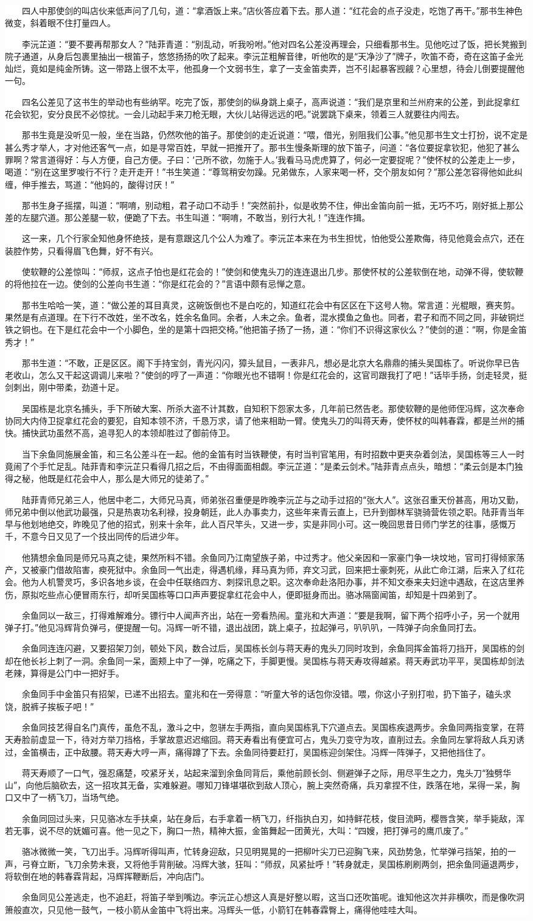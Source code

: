 　　四人中那使剑的叫店伙来低声问了几句，道：“拿酒饭上来。”店伙答应着下去。那人道：“红花会的点子没走，吃饱了再干。”那书生神色微变，斜着眼不住打量四人。

　　李沅芷道：“要不要再帮那女人？”陆菲青道：“别乱动，听我吩咐。”他对四名公差没再理会，只细看那书生。见他吃过了饭，把长凳搬到院子通道，从身后包裹里抽出一根笛子，悠悠扬扬的吹了起来。李沅芷粗解音律，听他吹的是“天净沙了”牌子，吹笛不奇，奇在这笛子金光灿烂，竟如是纯金所铸。这一带路上很不太平，他孤身一个文弱书生，拿了一支金笛卖弄，岂不引起暴客觊觎？心里想，待会儿倒要提醒他一句。

　　四名公差见了这书生的举动也有些纳罕。吃完了饭，那使剑的纵身跳上桌子，高声说道：“我们是京里和兰州府来的公差，到此捉拿红花会钦犯，安分良民不必惊扰。一会儿动起手来刀枪无眼，大伙儿站得远远的吧。”说罢跳下桌来，领着三人就要往内闯去。

　　那书生竟是没听见一般，坐在当路，仍然吹他的笛子。那使剑的走近说道：“喂，借光，别阻我们公事。”他见那书生文士打扮，说不定是甚么秀才举人，才对他还客气一点，如是寻常百姓，早就一把推开了。那书生慢条斯理的放下笛子，问道：“各位要捉拿钦犯，他犯了甚么罪啊？常言道得好：与人方便，自己方便。子曰：‘己所不欲，勿施于人。’我看马马虎虎算了，何必一定要捉呢？”使怀杖的公差走上一步，喝道：“别在这里罗唆行不行？走开走开！”书生笑道：“尊驾稍安勿躁。兄弟做东，人家来喝一杯，交个朋友如何？”那公差怎容得他如此纠缠，伸手推去，骂道：“他妈的，酸得讨厌！”

　　那书生身子摇摆，叫道：“啊唷，别动粗，君子动口不动手！”突然前扑，似是收势不住，伸出金笛向前一抵，无巧不巧，刚好抵上那公差的左腿穴道。那公差腿一软，便跪了下去。书生叫道：“啊唷，不敢当，别行大礼！”连连作揖。

　　这一来，几个行家全知他身怀绝技，是有意跟这几个公人为难了。李沅芷本来在为书生担忧，怕他受公差欺侮，待见他竟会点穴，还在装腔作势，只看得眉飞色舞，好不有兴。

　　使软鞭的公差惊叫：“师叔，这点子怕也是红花会的！”使剑和使鬼头刀的连连退出几步。那使怀杖的公差软倒在地，动弹不得，使软鞭的将他拉在一边。使剑的公差向书生道：“你是红花会的？”言语中颇有忌惮之意。

　　那书生哈哈一笑，道：“做公差的耳目真灵，这碗饭倒也不是白吃的，知道红花会中有区区在下这号人物。常言道：光棍眼，赛夹剪。果然是有点道理。在下行不改姓，坐不改名，姓余名鱼同。余者，人未之余。鱼者，混水摸鱼之鱼也。同者，君子和而不同之同，非破铜烂铁之铜也。在下是红花会中一个小脚色，坐的是第十四把交椅。”他把笛子扬了一扬，道：“你们不识得这家伙么？”使剑的道：“啊，你是金笛秀才！”

　　那书生道：“不敢，正是区区。阁下手持宝剑，青光闪闪，獐头鼠目，一表非凡，想必是北京大名鼎鼎的捕头吴国栋了。听说你早已告老收山，怎么又干起这调调儿来啦？”使剑的哼了一声道：“你眼光也不错啊！你是红花会的，这官司跟我打了吧！”话毕手扬，剑走轻灵，挺剑刺出，刚中带柔，劲道十足。

　　吴国栋是北京名捕头，手下所破大案、所杀大盗不计其数，自知积下怨家太多，几年前已然告老。那使软鞭的是他师侄冯辉，这次奉命协同大内侍卫捉拿红花会的要犯，自知本领不济，千恳万求，请了他来相助一臂。使鬼头刀的叫蒋天寿，使怀杖的叫韩春霖，都是兰州的捕快。捕快武功虽然不高，追寻犯人的本领却胜过了御前侍卫。

　　当下余鱼同施展金笛，和三名公差斗在一起。他的金笛有时当铁鞭使，有时当判官笔用，有时招数中更夹杂着剑法，吴国栋等三人一时竟闹了个手忙足乱。陆菲青和李沅芷只看得几招之后，不由得面面相觑。李沅芷道：“是柔云剑术。”陆菲青点点头，暗想：“柔云剑是本门独得之秘，他既是红花会中人，那么是大师兄的徒弟了。”

　　陆菲青师兄弟三人，他居中老二，大师兄马真，师弟张召重便是昨晚李沅芷与之动手过招的“张大人”。这张召重天份甚高，用功又勤，师兄弟中倒以他武功最强，只是热衷功名利禄，投身朝廷，此人办事卖力，这些年来青云直上，已升到御林军骁骑营佐领之职。陆菲青当年早与他划地绝交，昨晚见了他的招式，别来十余年，此人百尺竿头，又进一步，实是非同小可。这一晚回思昔日师门学艺的往事，感慨万千，不意今日又见了一个技出同传的后进少年。

　　他猜想余鱼同是师兄马真之徒，果然所料不错。余鱼同乃江南望族子弟，中过秀才。他父亲因和一家豪门争一块坟地，官司打得倾家荡产，又被豪门借故陷害，瘐死狱中。余鱼同一气出走，得遇机缘，拜马真为师，弃文习武，回来把士豪刺死，从此亡命江湖，后来入了红花会。他为人机警灵巧，多识各地乡谈，在会中任联络四方、刺探讯息之职。这次奉命赴洛阳办事，并不知文泰来夫妇途中遇敌，在这店里养伤，原拟吃些点心便冒雨东行，却听吴国栋等口口声声要捉拿红花会中人，便即挺身而出。骆冰隔窗闻笛，却知是十四弟到了。

　　余鱼同以一敌三，打得难解难分。镖行中人闻声齐出，站在一旁看热闹。童兆和大声道：“要是我啊，留下两个招呼小子，另一个就用弹子打。”他见冯辉背负弹弓，便提醒一句。冯辉一听不错，退出战团，跳上桌子，拉起弹弓，叭叭叭，一阵弹子向余鱼同打去。

　　余鱼同连连闪避，又要招架刀剑，顿处下风，数合过后，吴国栋长剑与蒋天寿的鬼头刀同时攻到，余鱼同挥金笛将刀挡开，吴国栋的剑却在他长衫上刺了一洞。余鱼同一呆，面颊上中了一弹，吃痛之下，手脚更慢。吴国栋与蒋天寿攻得越紧。蒋天寿武功平平，吴国栋却剑法老辣，算得是公门中一把好手。

　　余鱼同手中金笛只有招架，已递不出招去。童兆和在一旁得意：“听童大爷的话包你没错。喂，你这小子别打啦，扔下笛子，磕头求饶，脱裤子挨板子吧！”

　　余鱼同技艺得自名门真传，虽危不乱，激斗之中，忽骈左手两指，直向吴国栋乳下穴道点去。吴国栋疾退两步。余鱼同两指变掌，在蒋天寿脸前虚显一下，待对方举刀挡格，手掌故意迟迟缩回。蒋天寿看出有便宜可占，鬼头刀变守为攻，直削过去。余鱼同左掌将敌人兵刃诱过，金笛横击，正中敌腰。蒋天寿大哼一声，痛得蹲了下去。余鱼同待要赶打，吴国栋迎剑架住。冯辉一阵弹子，又把他挡住了。

　　蒋天寿顺了一口气，强忍痛楚，咬紧牙关，站起来溜到余鱼同背后，乘他前顾长剑、侧避弹子之际，用尽平生之力，鬼头刀“独劈华山”，向他后脑砍去，这一招攻其无备，实难躲避。哪知刀锋堪堪砍到敌人顶心，腕上突然奇痛，兵刃拿捏不住，跌落在地，呆得一呆，胸口又中了一柄飞刀，当场气绝。

　　余鱼同回过头来，只见骆冰左手扶桌，站在身后，右手拿着一柄飞刀，纤指执白刃，如持鲜花枝，俊目流眄，樱唇含笑，举手毙敌，浑若无事，说不尽的妩媚可喜。他一见之下，胸口一热，精神大振，金笛舞起一团黄光，大叫：“四嫂，把打弹弓的鹰爪废了。”

　　骆冰微微一笑，飞刀出手。冯辉听得叫声，忙转身迎敌，只见明晃晃的一把柳叶尖刀已迎胸飞来，风劲势急，忙举弹弓挡架，拍的一声，弓脊立断，飞刀余势未衰，又将他手背削破。冯辉大骇，狂叫：“师叔，风紧扯呼！”转身就走，吴国栋刷刷两剑，把余鱼同逼退两步，将软倒在地的韩春霖背起，冯辉挥鞭断后，冲向店门。

　　余鱼同见公差逃走，也不追赶，将笛子举到嘴边。李沅芷心想这人真是好整以暇，这当口还吹笛呢。谁知他这次并非横吹，而是像吹洞箫般直次，只见他一鼓气，一枝小箭从金笛中飞将出来。冯辉头一低，小箭钉在韩春霖臀上，痛得他哇哇大叫。
